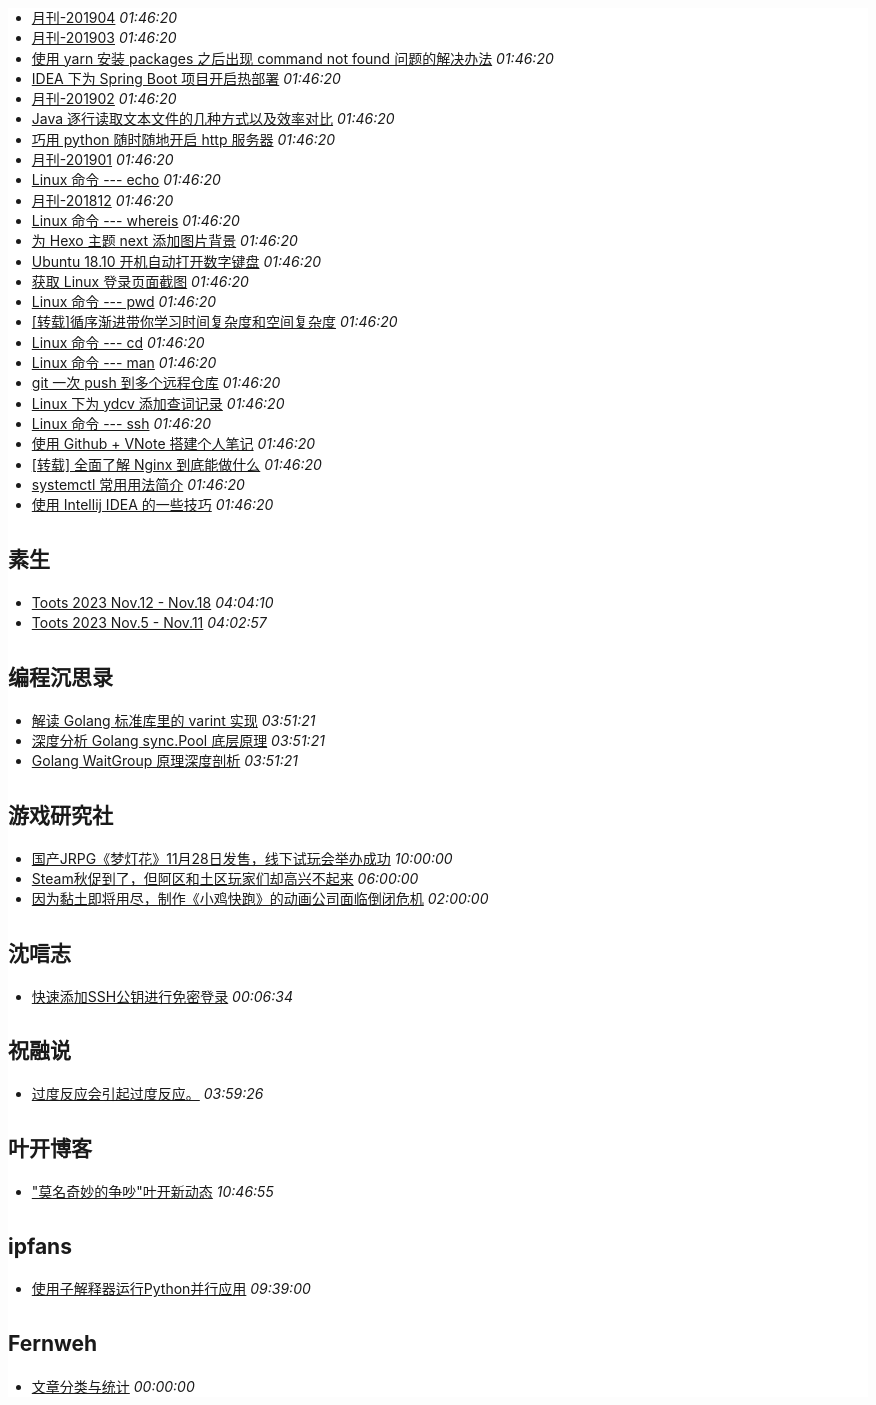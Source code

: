 * [月刊-201904](https://blog.diqigan.cn/posts/note/monthly/monthly-201904.html) *01:46:20* 
* [月刊-201903](https://blog.diqigan.cn/posts/note/monthly/monthly-201903.html) *01:46:20* 
* [使用 yarn 安装 packages 之后出现 command not found 问题的解决办法](https://blog.diqigan.cn/posts/command-not-found-error-in-yarn-packages.html) *01:46:20* 
* [IDEA 下为 Spring Boot 项目开启热部署](https://blog.diqigan.cn/posts/hot-deployment-springboot-in-idea.html) *01:46:20* 
* [月刊-201902](https://blog.diqigan.cn/posts/note/monthly/monthly-201902.html) *01:46:20* 
* [Java 逐行读取文本文件的几种方式以及效率对比](https://blog.diqigan.cn/posts/java-read-file-by-line.html) *01:46:20* 
* [巧用 python 随时随地开启 http 服务器](https://blog.diqigan.cn/posts/http-server-in-python.html) *01:46:20* 
* [月刊-201901](https://blog.diqigan.cn/posts/note/monthly/monthly-201901.html) *01:46:20* 
* [Linux 命令 --- echo](https://blog.diqigan.cn/posts/echo-command-in-linux.html) *01:46:20* 
* [月刊-201812](https://blog.diqigan.cn/posts/note/monthly/monthly-201812.html) *01:46:20* 
* [Linux 命令 --- whereis](https://blog.diqigan.cn/posts/whereis-command-in-linux.html) *01:46:20* 
* [为 Hexo 主题 next 添加图片背景](https://blog.diqigan.cn/posts/add-background-picture-for-next.html) *01:46:20* 
* [Ubuntu 18.10 开机自动打开数字键盘](https://blog.diqigan.cn/posts/enable-numlock-on-ubuntu.html) *01:46:20* 
* [获取 Linux 登录页面截图](https://blog.diqigan.cn/posts/login-screenshot-of-ubuntu.html) *01:46:20* 
* [Linux 命令 --- pwd](https://blog.diqigan.cn/posts/pwd-command-in-linux.html) *01:46:20* 
* [\[转载\]循序渐进带你学习时间复杂度和空间复杂度](https://blog.diqigan.cn/posts/time-and-space-complexity.html) *01:46:20* 
* [Linux 命令 --- cd](https://blog.diqigan.cn/posts/cd-command-in-linux.html) *01:46:20* 
* [Linux 命令 --- man](https://blog.diqigan.cn/posts/man-command-in-linux.html) *01:46:20* 
* [git 一次 push 到多个远程仓库](https://blog.diqigan.cn/posts/git-push-to-multiple-repositories.html) *01:46:20* 
* [Linux 下为 ydcv 添加查词记录](https://blog.diqigan.cn/posts/ydcv-wordlist.html) *01:46:20* 
* [Linux 命令 --- ssh](https://blog.diqigan.cn/posts/ssh-command-in-linux.html) *01:46:20* 
* [使用 Github + VNote 搭建个人笔记](https://blog.diqigan.cn/posts/build-your-personal-notebook-with-vnote.html) *01:46:20* 
* [\[转载\] 全面了解 Nginx 到底能做什么](https://blog.diqigan.cn/posts/nginx-usages-list.html) *01:46:20* 
* [systemctl 常用用法简介](https://blog.diqigan.cn/posts/systemctl-simple-usage.html) *01:46:20* 
* [使用 Intellij IDEA 的一些技巧](https://blog.diqigan.cn/posts/skills-of-Intellij-IDEA.html) *01:46:20* 
## 素生<span></span>
* [Toots 2023 Nov.12 - Nov.18](http://z.arlmy.me/posts/MastodonArchives/2023/MastodonTootsArchives_20231118/) *04:04:10* 
* [Toots 2023 Nov.5 - Nov.11](http://z.arlmy.me/posts/MastodonArchives/2023/MastodonTootsArchives_20231111/) *04:02:57* 
## 编程沉思录<span></span>
* [解读 Golang 标准库里的 varint 实现](https://www.cyhone.com/articles/golang-varint/) *03:51:21* 
* [深度分析 Golang sync.Pool 底层原理](https://www.cyhone.com/articles/think-in-sync-pool/) *03:51:21* 
* [Golang WaitGroup 原理深度剖析](https://www.cyhone.com/articles/golang-waitgroup/) *03:51:21* 
## 游戏研究社<span></span>
* [国产JRPG《梦灯花》11月28日发售，线下试玩会举办成功](https://www.yystv.cn/p/11299) *10:00:00* 
* [Steam秋促到了，但阿区和土区玩家们却高兴不起来](https://www.yystv.cn/p/11358) *06:00:00* 
* [因为黏土即将用尽，制作《小鸡快跑》的动画公司面临倒闭危机](https://www.yystv.cn/p/11357) *02:00:00* 
## 沈唁志<span></span>
* [快速添加SSH公钥进行免密登录](https://qq52o.me/2828.html) *00:06:34* 
## 祝融说<span></span>
* [过度反应会引起过度反应。](https://zhurongshuo.com/posts/2023/11/2301/) *03:59:26* 
## 叶开博客<span></span>
* ["莫名奇妙的争吵"叶开新动态](https://qq.md/post/721) *10:46:55* 
## ipfans<span></span>
* [使用子解释器运行Python并行应用](https://www.4async.com/2023/11/python-312-sub-interpreters/) *09:39:00* 
## Fernweh<span></span>
* [文章分类与统计](https://blog.wohin.me/post-categories/) *00:00:00* 